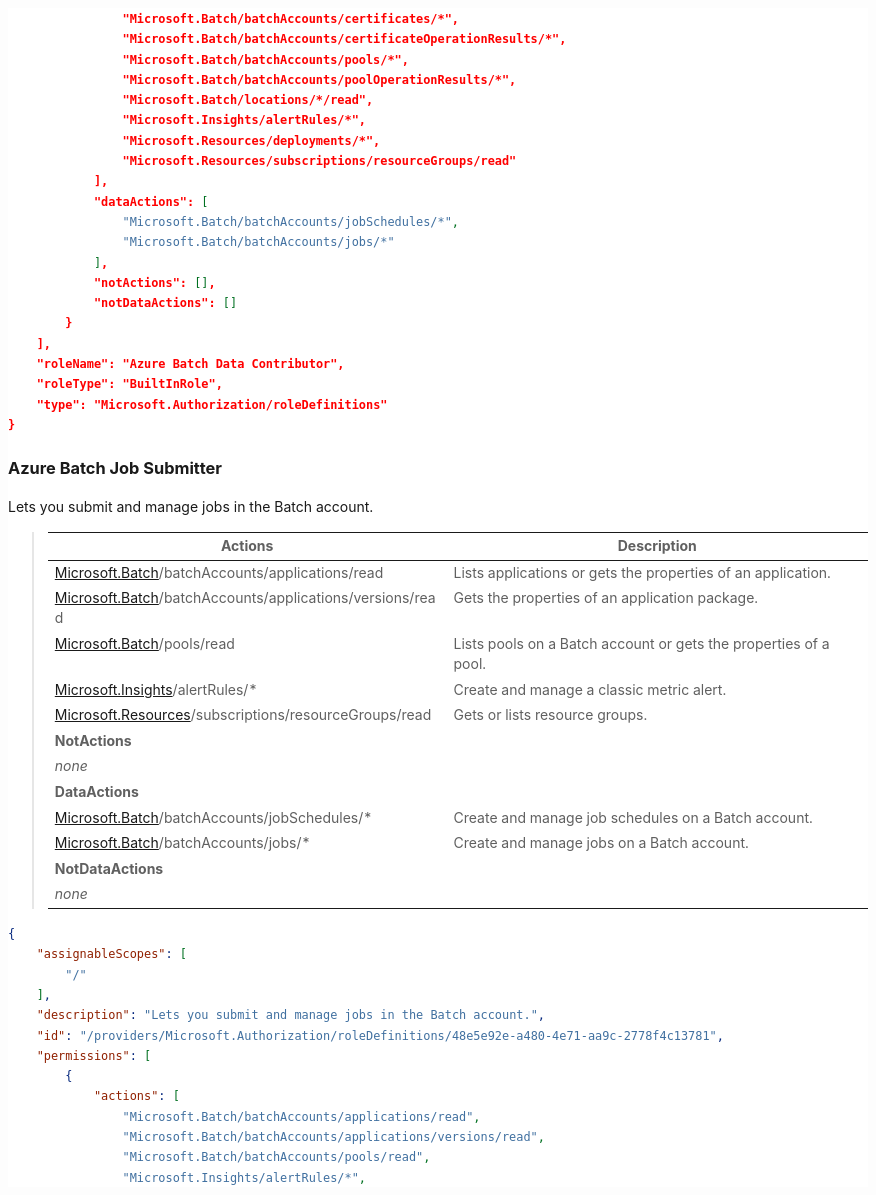 ```json
                "Microsoft.Batch/batchAccounts/certificates/*",
                "Microsoft.Batch/batchAccounts/certificateOperationResults/*",
                "Microsoft.Batch/batchAccounts/pools/*",
                "Microsoft.Batch/batchAccounts/poolOperationResults/*",
                "Microsoft.Batch/locations/*/read",
                "Microsoft.Insights/alertRules/*",
                "Microsoft.Resources/deployments/*",
                "Microsoft.Resources/subscriptions/resourceGroups/read"
            ],
            "dataActions": [
                "Microsoft.Batch/batchAccounts/jobSchedules/*",
                "Microsoft.Batch/batchAccounts/jobs/*"
            ],
            "notActions": [],
            "notDataActions": []
        }
    ],
    "roleName": "Azure Batch Data Contributor",
    "roleType": "BuiltInRole",
    "type": "Microsoft.Authorization/roleDefinitions"
}
```

### Azure Batch Job Submitter

Lets you submit and manage jobs in the Batch account.

> | Actions | Description |
> | --- | --- |
> | [Microsoft.Batch](/azure/role-based-access-control/permissions/compute#microsoftbatch)/batchAccounts/applications/read | Lists applications or gets the properties of an application. |
> | [Microsoft.Batch](/azure/role-based-access-control/permissions/compute#microsoftbatch)/batchAccounts/applications/versions/read | Gets the properties of an application package. |
> | [Microsoft.Batch](/azure/role-based-access-control/permissions/compute#microsoftbatch)/pools/read | Lists pools on a Batch account or gets the properties of a pool. | 
> | [Microsoft.Insights](/azure/role-based-access-control/permissions/monitor#microsoftinsights)/alertRules/* | Create and manage a classic metric alert. |
> | [Microsoft.Resources](/azure/role-based-access-control/permissions/management-and-governance#microsoftresources)/subscriptions/resourceGroups/read | Gets or lists resource groups. |
> | **NotActions** |  |
> | *none* |  |
> | **DataActions** |  |
> | [Microsoft.Batch](/azure/role-based-access-control/permissions/compute#microsoftbatch)/batchAccounts/jobSchedules/* | Create and manage job schedules on a Batch account. |
> | [Microsoft.Batch](/azure/role-based-access-control/permissions/compute#microsoftbatch)/batchAccounts/jobs/* | Create and manage jobs on a Batch account. |
> | **NotDataActions** |  |
> | *none* |  |

```json
{
    "assignableScopes": [
        "/"
    ],
    "description": "Lets you submit and manage jobs in the Batch account.",
    "id": "/providers/Microsoft.Authorization/roleDefinitions/48e5e92e-a480-4e71-aa9c-2778f4c13781",
    "permissions": [
        {
            "actions": [
                "Microsoft.Batch/batchAccounts/applications/read",
                "Microsoft.Batch/batchAccounts/applications/versions/read",
                "Microsoft.Batch/batchAccounts/pools/read",
                "Microsoft.Insights/alertRules/*",
```
